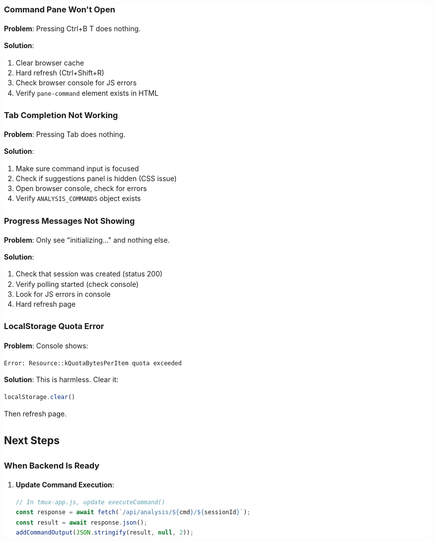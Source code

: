 ### Command Pane Won't Open

**Problem**: Pressing Ctrl+B T does nothing.

**Solution**:
1. Clear browser cache
2. Hard refresh (Ctrl+Shift+R)
3. Check browser console for JS errors
4. Verify `pane-command` element exists in HTML

### Tab Completion Not Working

**Problem**: Pressing Tab does nothing.

**Solution**:
1. Make sure command input is focused
2. Check if suggestions panel is hidden (CSS issue)
3. Open browser console, check for errors
4. Verify `ANALYSIS_COMMANDS` object exists

### Progress Messages Not Showing

**Problem**: Only see "initializing..." and nothing else.

**Solution**:
1. Check that session was created (status 200)
2. Verify polling started (check console)
3. Look for JS errors in console
4. Hard refresh page

### LocalStorage Quota Error

**Problem**: Console shows:
```
Error: Resource::kQuotaBytesPerItem quota exceeded
```

**Solution**:
This is harmless. Clear it:
```javascript
localStorage.clear()
```
Then refresh page.

## Next Steps

### When Backend Is Ready

1. **Update Command Execution**:
   ```javascript
   // In tmux-app.js, update executeCommand()
   const response = await fetch(`/api/analysis/${cmd}/${sessionId}`);
   const result = await response.json();
   addCommandOutput(JSON.stringify(result, null, 2));
   ```
